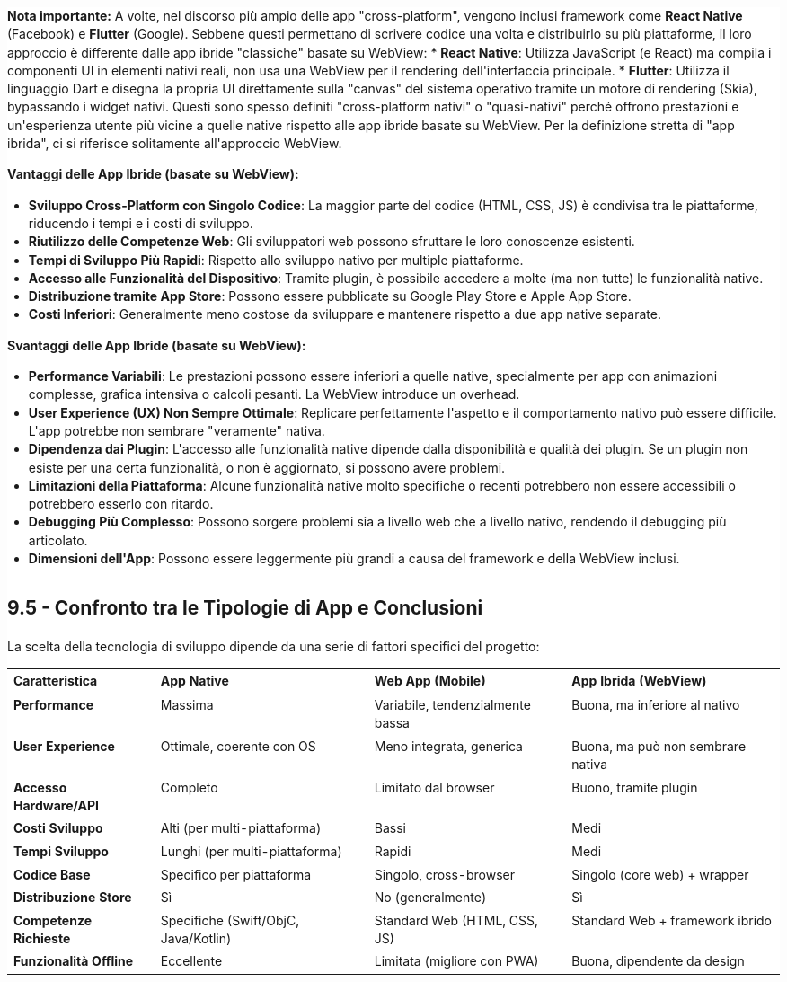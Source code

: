 **Nota importante:** A volte, nel discorso più ampio delle app "cross-platform", vengono inclusi framework come **React Native** (Facebook) e **Flutter** (Google). Sebbene questi permettano di scrivere codice una volta e distribuirlo su più piattaforme, il loro approccio è differente dalle app ibride "classiche" basate su WebView:
    *   **React Native**: Utilizza JavaScript (e React) ma compila i componenti UI in elementi nativi reali, non usa una WebView per il rendering dell'interfaccia principale.
    *   **Flutter**: Utilizza il linguaggio Dart e disegna la propria UI direttamente sulla "canvas" del sistema operativo tramite un motore di rendering (Skia), bypassando i widget nativi.
Questi sono spesso definiti "cross-platform nativi" o "quasi-nativi" perché offrono prestazioni e un'esperienza utente più vicine a quelle native rispetto alle app ibride basate su WebView. Per la definizione stretta di "app ibrida", ci si riferisce solitamente all'approccio WebView.

**Vantaggi delle App Ibride (basate su WebView):**
*   **Sviluppo Cross-Platform con Singolo Codice**: La maggior parte del codice (HTML, CSS, JS) è condivisa tra le piattaforme, riducendo i tempi e i costi di sviluppo.
*   **Riutilizzo delle Competenze Web**: Gli sviluppatori web possono sfruttare le loro conoscenze esistenti.
*   **Tempi di Sviluppo Più Rapidi**: Rispetto allo sviluppo nativo per multiple piattaforme.
*   **Accesso alle Funzionalità del Dispositivo**: Tramite plugin, è possibile accedere a molte (ma non tutte) le funzionalità native.
*   **Distribuzione tramite App Store**: Possono essere pubblicate su Google Play Store e Apple App Store.
*   **Costi Inferiori**: Generalmente meno costose da sviluppare e mantenere rispetto a due app native separate.

**Svantaggi delle App Ibride (basate su WebView):**
*   **Performance Variabili**: Le prestazioni possono essere inferiori a quelle native, specialmente per app con animazioni complesse, grafica intensiva o calcoli pesanti. La WebView introduce un overhead.
*   **User Experience (UX) Non Sempre Ottimale**: Replicare perfettamente l'aspetto e il comportamento nativo può essere difficile. L'app potrebbe non sembrare "veramente" nativa.
*   **Dipendenza dai Plugin**: L'accesso alle funzionalità native dipende dalla disponibilità e qualità dei plugin. Se un plugin non esiste per una certa funzionalità, o non è aggiornato, si possono avere problemi.
*   **Limitazioni della Piattaforma**: Alcune funzionalità native molto specifiche o recenti potrebbero non essere accessibili o potrebbero esserlo con ritardo.
*   **Debugging Più Complesso**: Possono sorgere problemi sia a livello web che a livello nativo, rendendo il debugging più articolato.
*   **Dimensioni dell'App**: Possono essere leggermente più grandi a causa del framework e della WebView inclusi.

## 9.5 - Confronto tra le Tipologie di App e Conclusioni

La scelta della tecnologia di sviluppo dipende da una serie di fattori specifici del progetto:

| Caratteristica           | App Native                           | Web App (Mobile)                 | App Ibrida (WebView)              |
| :----------------------- | :----------------------------------- | :------------------------------- | :-------------------------------- |
| **Performance**          | Massima                              | Variabile, tendenzialmente bassa | Buona, ma inferiore al nativo     |
| **User Experience**      | Ottimale, coerente con OS            | Meno integrata, generica         | Buona, ma può non sembrare nativa |
| **Accesso Hardware/API** | Completo                             | Limitato dal browser             | Buono, tramite plugin             |
| **Costi Sviluppo**       | Alti (per multi-piattaforma)         | Bassi                            | Medi                              |
| **Tempi Sviluppo**       | Lunghi (per multi-piattaforma)       | Rapidi                           | Medi                              |
| **Codice Base**          | Specifico per piattaforma            | Singolo, cross-browser           | Singolo (core web) + wrapper      |
| **Distribuzione Store**  | Sì                                   | No (generalmente)                | Sì                                |
| **Competenze Richieste** | Specifiche (Swift/ObjC, Java/Kotlin) | Standard Web (HTML, CSS, JS)     | Standard Web + framework ibrido   |
| **Funzionalità Offline** | Eccellente                           | Limitata (migliore con PWA)      | Buona, dipendente da design       |
